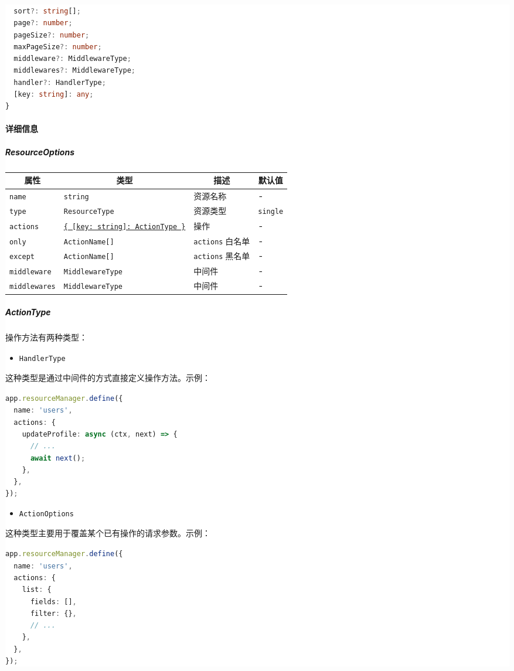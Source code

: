 ```ts
  sort?: string[];
  page?: number;
  pageSize?: number;
  maxPageSize?: number;
  middleware?: MiddlewareType;
  middlewares?: MiddlewareType;
  handler?: HandlerType;
  [key: string]: any;
}
```

#### 详细信息

##### ResourceOptions

| 属性          | 类型                                           | 描述             | 默认值   |
| ------------- | ---------------------------------------------- | ---------------- | -------- |
| `name`        | `string`                                       | 资源名称         | -        |
| `type`        | `ResourceType`                                 | 资源类型         | `single` |
| `actions`     | [`{ [key: string]: ActionType }`](#actiontype) | 操作             | -        |
| `only`        | `ActionName[]`                                 | `actions` 白名单 | -        |
| `except`      | `ActionName[]`                                 | `actions` 黑名单 | -        |
| `middleware`  | `MiddlewareType`                               | 中间件           | -        |
| `middlewares` | `MiddlewareType`                               | 中间件           | -        |

##### ActionType

操作方法有两种类型：

- `HandlerType`

这种类型是通过中间件的方式直接定义操作方法。示例：

```ts
app.resourceManager.define({
  name: 'users',
  actions: {
    updateProfile: async (ctx, next) => {
      // ...
      await next();
    },
  },
});
```

- `ActionOptions`

这种类型主要用于覆盖某个已有操作的请求参数。示例：

```ts
app.resourceManager.define({
  name: 'users',
  actions: {
    list: {
      fields: [],
      filter: {},
      // ...
    },
  },
});
```
